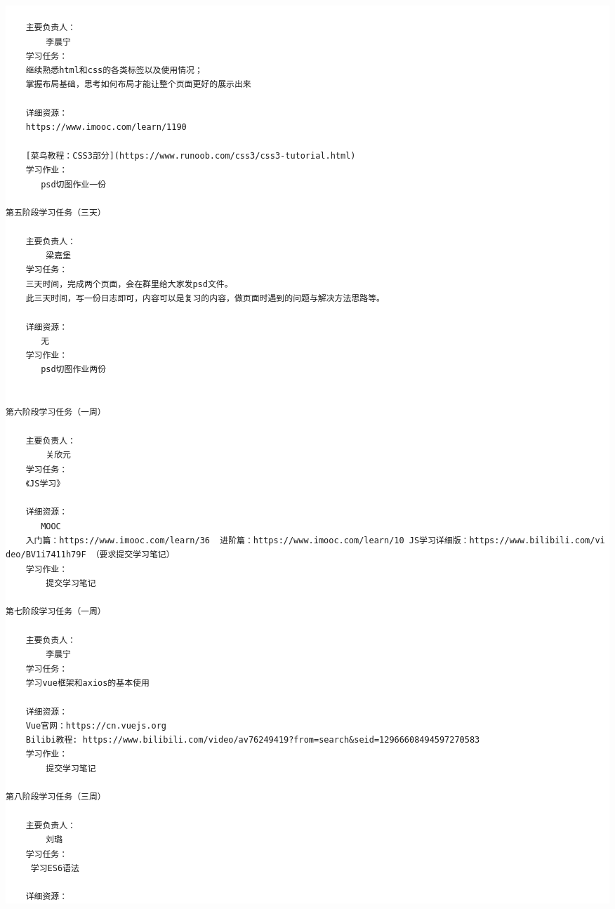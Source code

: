 ```

	主要负责人：
	    李晨宁
	学习任务：
	继续熟悉html和css的各类标签以及使用情况；
	掌握布局基础，思考如何布局才能让整个页面更好的展示出来

	详细资源：
	https://www.imooc.com/learn/1190 

	[菜鸟教程：CSS3部分](https://www.runoob.com/css3/css3-tutorial.html)
	学习作业：
	   psd切图作业一份

第五阶段学习任务（三天）

	主要负责人：
	    梁嘉堡
	学习任务：
	三天时间，完成两个页面，会在群里给大家发psd文件。
   	此三天时间，写一份日志即可，内容可以是复习的内容，做页面时遇到的问题与解决方法思路等。

	详细资源：
	   无
	学习作业：
	   psd切图作业两份

	
第六阶段学习任务（一周）

	主要负责人：
	    关欣元
	学习任务：
	《JS学习》

	详细资源：
	   MOOC 
    入门篇：https://www.imooc.com/learn/36	进阶篇：https://www.imooc.com/learn/10 JS学习详细版：https://www.bilibili.com/video/BV1i7411h79F （要求提交学习笔记）
	学习作业：
		提交学习笔记

第七阶段学习任务（一周）

	主要负责人：
	    李晨宁
	学习任务：
	学习vue框架和axios的基本使用

	详细资源：
   	Vue官网：https://cn.vuejs.org 
	Bilibi教程: https://www.bilibili.com/video/av76249419?from=search&seid=12966608494597270583
	学习作业：
		提交学习笔记

第八阶段学习任务（三周）

	主要负责人：
	    刘璐
	学习任务：
	 学习ES6语法

	详细资源：
```